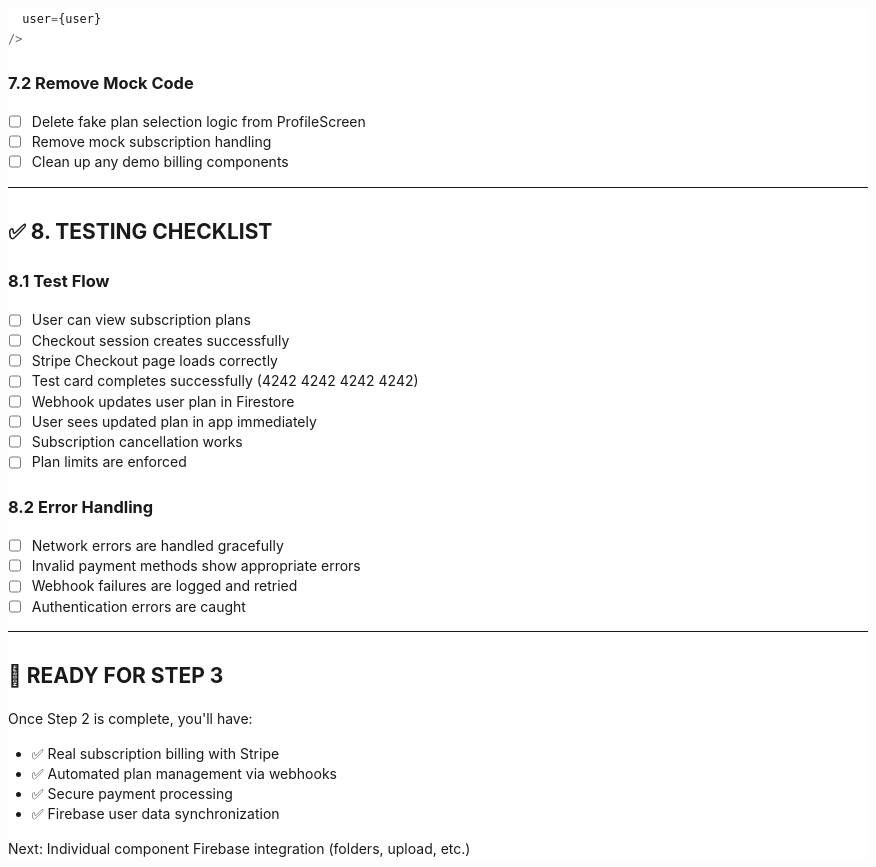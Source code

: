 ```javascript
  user={user}
/>
```

### 7.2 Remove Mock Code
- [ ] Delete fake plan selection logic from ProfileScreen
- [ ] Remove mock subscription handling
- [ ] Clean up any demo billing components

---

## ✅ 8. TESTING CHECKLIST

### 8.1 Test Flow
- [ ] User can view subscription plans
- [ ] Checkout session creates successfully
- [ ] Stripe Checkout page loads correctly
- [ ] Test card completes successfully (4242 4242 4242 4242)
- [ ] Webhook updates user plan in Firestore
- [ ] User sees updated plan in app immediately
- [ ] Subscription cancellation works
- [ ] Plan limits are enforced

### 8.2 Error Handling
- [ ] Network errors are handled gracefully
- [ ] Invalid payment methods show appropriate errors
- [ ] Webhook failures are logged and retried
- [ ] Authentication errors are caught

---

## 🚀 READY FOR STEP 3

Once Step 2 is complete, you'll have:
- ✅ Real subscription billing with Stripe
- ✅ Automated plan management via webhooks
- ✅ Secure payment processing
- ✅ Firebase user data synchronization

Next: Individual component Firebase integration (folders, upload, etc.)
